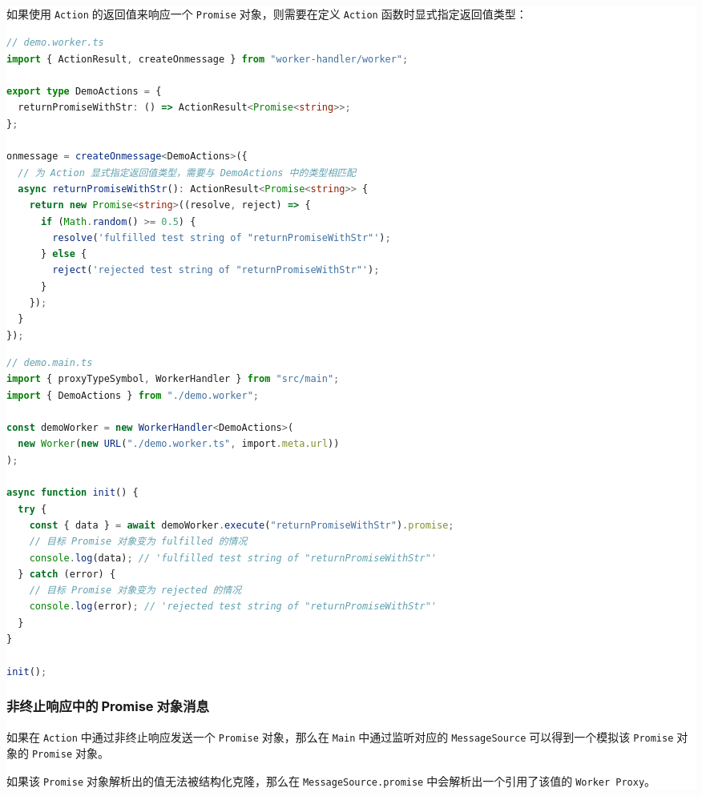 如果使用 `Action` 的返回值来响应一个 `Promise` 对象，则需要在定义 `Action` 函数时显式指定返回值类型：

~~~typescript
// demo.worker.ts
import { ActionResult, createOnmessage } from "worker-handler/worker";

export type DemoActions = {
  returnPromiseWithStr: () => ActionResult<Promise<string>>;
};

onmessage = createOnmessage<DemoActions>({
  // 为 Action 显式指定返回值类型，需要与 DemoActions 中的类型相匹配
  async returnPromiseWithStr(): ActionResult<Promise<string>> {
    return new Promise<string>((resolve, reject) => {
      if (Math.random() >= 0.5) {
        resolve('fulfilled test string of "returnPromiseWithStr"');
      } else {
        reject('rejected test string of "returnPromiseWithStr"');
      }
    });
  }
});
~~~

~~~typescript
// demo.main.ts
import { proxyTypeSymbol, WorkerHandler } from "src/main";
import { DemoActions } from "./demo.worker";

const demoWorker = new WorkerHandler<DemoActions>(
  new Worker(new URL("./demo.worker.ts", import.meta.url))
);

async function init() {
  try {
    const { data } = await demoWorker.execute("returnPromiseWithStr").promise;
    // 目标 Promise 对象变为 fulfilled 的情况
    console.log(data); // 'fulfilled test string of "returnPromiseWithStr"'
  } catch (error) {
    // 目标 Promise 对象变为 rejected 的情况
    console.log(error); // 'rejected test string of "returnPromiseWithStr"'
  }
}

init();
~~~

### 非终止响应中的 Promise 对象消息

如果在 `Action` 中通过非终止响应发送一个 `Promise` 对象，那么在 `Main` 中通过监听对应的 `MessageSource` 可以得到一个模拟该 `Promise` 对象的 `Promise` 对象。

如果该 `Promise` 对象解析出的值无法被结构化克隆，那么在 `MessageSource.promise` 中会解析出一个引用了该值的 `Worker Proxy`。
